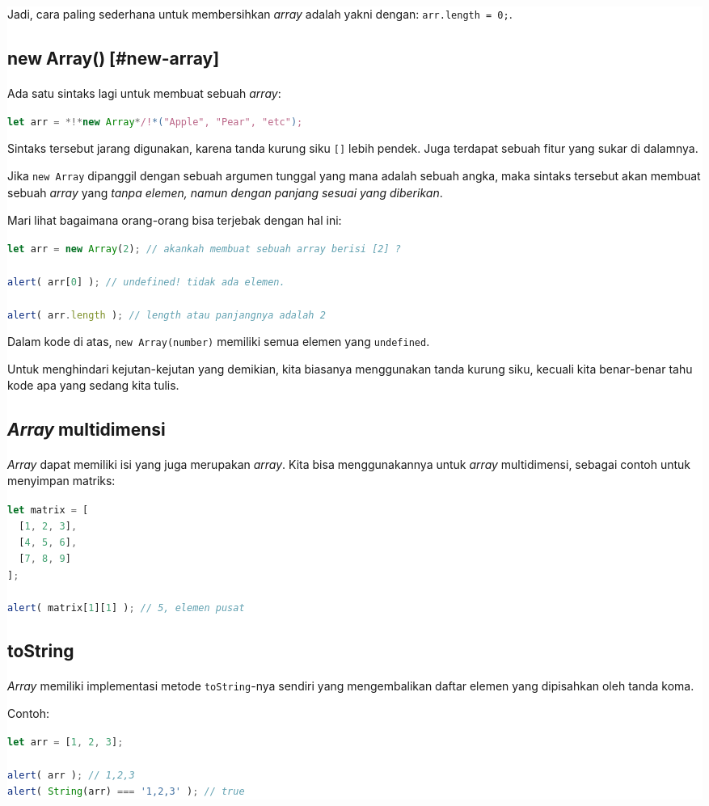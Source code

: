 Jadi, cara paling sederhana untuk membersihkan *array* adalah yakni dengan: `arr.length = 0;`.


## new Array() [#new-array]

Ada satu sintaks lagi untuk membuat sebuah *array*:

```js
let arr = *!*new Array*/!*("Apple", "Pear", "etc");
```

Sintaks tersebut jarang digunakan, karena tanda kurung siku `[]` lebih pendek. Juga terdapat sebuah fitur yang sukar di dalamnya.

Jika `new Array` dipanggil dengan sebuah argumen tunggal yang mana adalah sebuah angka, maka sintaks tersebut akan membuat sebuah *array* yang *tanpa elemen, namun dengan panjang sesuai yang diberikan*.

Mari lihat bagaimana orang-orang bisa terjebak dengan hal ini:

```js run
let arr = new Array(2); // akankah membuat sebuah array berisi [2] ?

alert( arr[0] ); // undefined! tidak ada elemen.

alert( arr.length ); // length atau panjangnya adalah 2
```

Dalam kode di atas, `new Array(number)` memiliki semua elemen yang `undefined`.

Untuk menghindari kejutan-kejutan yang demikian, kita biasanya menggunakan tanda kurung siku, kecuali kita benar-benar tahu kode apa yang sedang kita tulis.

## *Array* multidimensi

*Array* dapat memiliki isi yang juga merupakan *array*. Kita bisa menggunakannya untuk *array* multidimensi, sebagai contoh untuk menyimpan matriks:

```js run
let matrix = [
  [1, 2, 3],
  [4, 5, 6],
  [7, 8, 9]
];

alert( matrix[1][1] ); // 5, elemen pusat
```

## toString

*Array* memiliki implementasi metode `toString`-nya sendiri yang mengembalikan daftar elemen yang dipisahkan oleh tanda koma.

Contoh:


```js run
let arr = [1, 2, 3];

alert( arr ); // 1,2,3
alert( String(arr) === '1,2,3' ); // true
```
